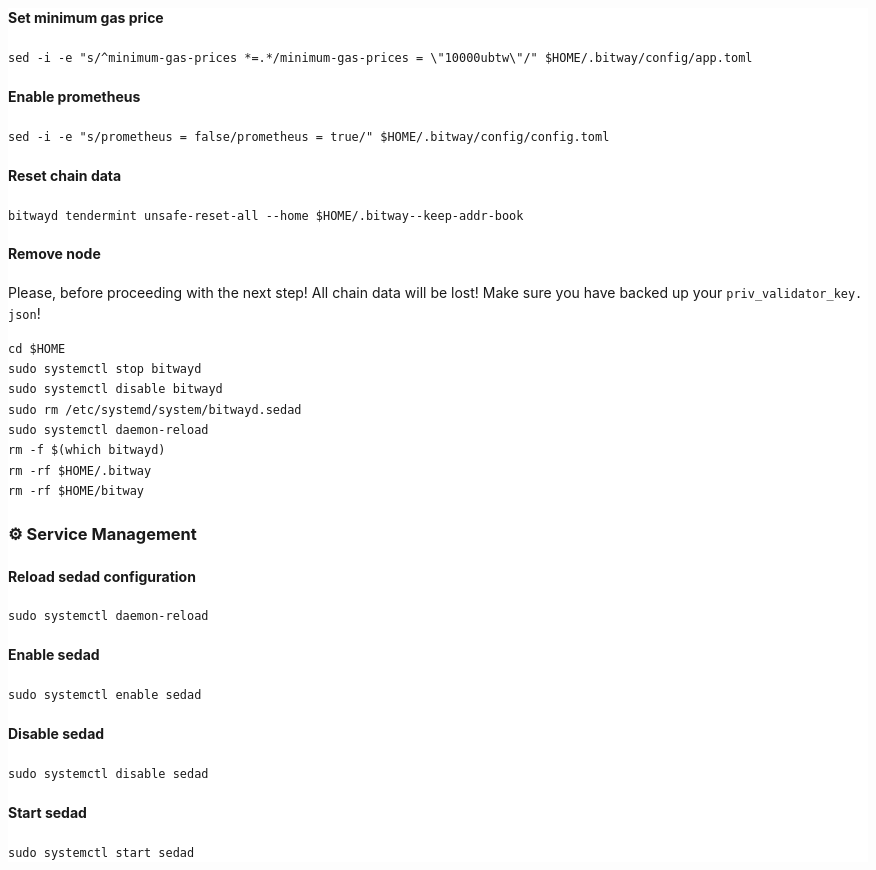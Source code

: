 #### Set minimum gas price

```
sed -i -e "s/^minimum-gas-prices *=.*/minimum-gas-prices = \"10000ubtw\"/" $HOME/.bitway/config/app.toml
```

#### Enable prometheus

```
sed -i -e "s/prometheus = false/prometheus = true/" $HOME/.bitway/config/config.toml
```

#### Reset chain data

```
bitwayd tendermint unsafe-reset-all --home $HOME/.bitway--keep-addr-book
```

#### Remove node

Please, before proceeding with the next step! All chain data will be lost! Make sure you have backed up your `priv_validator_key.json`!

```
cd $HOME
sudo systemctl stop bitwayd
sudo systemctl disable bitwayd
sudo rm /etc/systemd/system/bitwayd.sedad
sudo systemctl daemon-reload
rm -f $(which bitwayd)
rm -rf $HOME/.bitway
rm -rf $HOME/bitway
```

### ⚙️ Service Management

#### Reload sedad configuration

```
sudo systemctl daemon-reload
```

#### Enable sedad

```
sudo systemctl enable sedad
```

#### Disable sedad

```
sudo systemctl disable sedad
```

#### Start sedad

```
sudo systemctl start sedad
```
